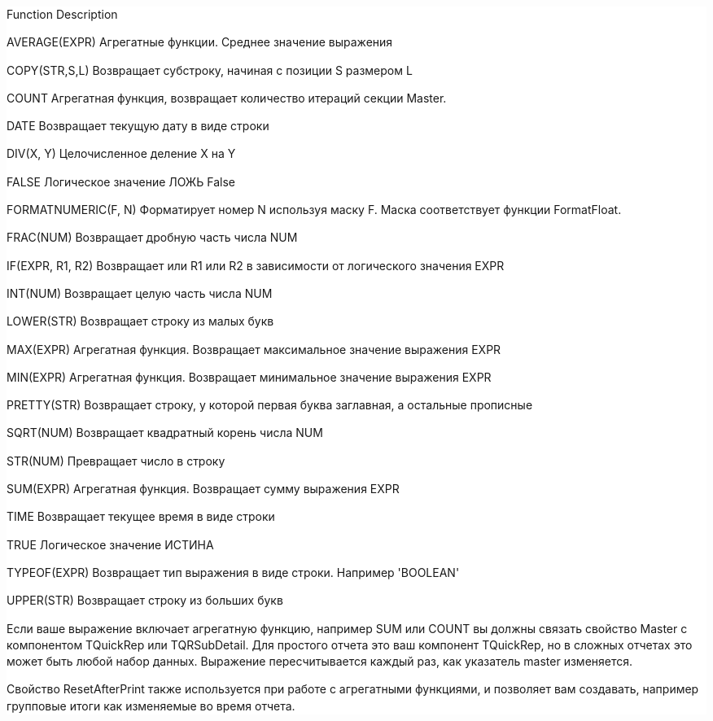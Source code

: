  

Function        Description        

AVERAGE(EXPR)        Агрегатные функции. Среднее значение выражения    
   

COPY(STR,S,L)        Возвращает субстроку, начиная с позиции S размером
L        

COUNT        Агрегатная функция, возвращает количество итераций секции
Master.        

DATE        Возвращает текущую дату в виде строки        

DIV(X, Y)        Целочисленное деление X на Y        

FALSE        Логическое значение ЛОЖЬ False        

FORMATNUMERIC(F, N)        Форматирует номер N используя маску F. Маска
соответствует функции FormatFloat.        

FRAC(NUM)        Возвращает дробную часть числа NUM        

IF(EXPR, R1, R2)        Возвращает или R1 или R2 в зависимости от
логического значения EXPR        

INT(NUM)        Возвращает целую часть числа NUM        

LOWER(STR)        Возвращает строку из малых букв        

MAX(EXPR)        Агрегатная функция. Возвращает максимальное значение
выражения EXPR        

MIN(EXPR)        Агрегатная функция. Возвращает минимальное значение
выражения EXPR        

PRETTY(STR)        Возвращает строку, у которой первая буква заглавная,
а остальные прописные        

SQRT(NUM)        Возвращает квадратный корень числа NUM        

STR(NUM)        Превращает число в строку        

SUM(EXPR)        Агрегатная функция. Возвращает сумму выражения EXPR    
   

TIME        Возвращает текущее время в виде строки        

TRUE        Логическое значение ИСТИНА        

TYPEOF(EXPR)        Возвращает тип выражения в виде строки. Например
\'BOOLEAN\'        

UPPER(STR)        Возвращает строку из больших букв        

Если ваше выражение включает агрегатную функцию, например SUM или COUNT
вы должны связать свойство Master с компонентом TQuickRep или
TQRSubDetail. Для простого отчета это ваш компонент TQuickRep, но в
сложных отчетах это может быть любой набор данных. Выражение
пересчитывается каждый раз, как указатель master изменяется.

Свойство ResetAfterPrint также используется при работе с агрегатными
функциями, и позволяет вам создавать, например групповые итоги как
изменяемые во время отчета.
